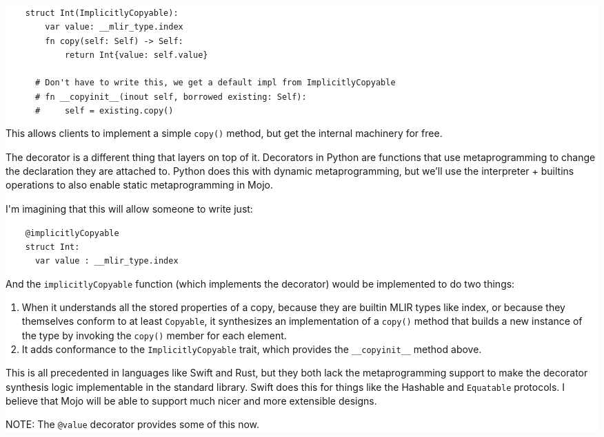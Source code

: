 ```mojo
    struct Int(ImplicitlyCopyable):
        var value: __mlir_type.index
        fn copy(self: Self) -> Self:
            return Int{value: self.value}

      # Don't have to write this, we get a default impl from ImplicitlyCopyable
      # fn __copyinit__(inout self, borrowed existing: Self):
      #     self = existing.copy()
```

This allows clients to implement a simple `copy()` method, but get the internal machinery for free.

The decorator is a different thing that layers on top of it.  Decorators in Python are functions that use metaprogramming to change the declaration they are attached to.  Python does this with dynamic metaprogramming, but we’ll use the interpreter + builtins operations to also enable static metaprogramming in Mojo.

I'm imagining that this will allow someone to write just:

```mojo
    @implicitlyCopyable
    struct Int:
      var value : __mlir_type.index
```

And the `implicitlyCopyable` function (which implements the decorator) would be implemented to do two things:

1. When it understands all the stored properties of a copy, because they are builtin MLIR types like index, or because they themselves conform to at least `Copyable`, it synthesizes an implementation of a `copy()` method that builds a new instance of the type by invoking the `copy()` member for each element.
2. It adds conformance to the `ImplicitlyCopyable` trait, which provides the `__copyinit__` method above.

This is all precedented in languages like Swift and Rust, but they both lack the metaprogramming support to make the decorator synthesis logic implementable in the standard library.  Swift does this for things like the Hashable and `Equatable` protocols.  I believe that Mojo will be able to support much nicer and more extensible designs.

NOTE: The `@value` decorator provides some of this now.
